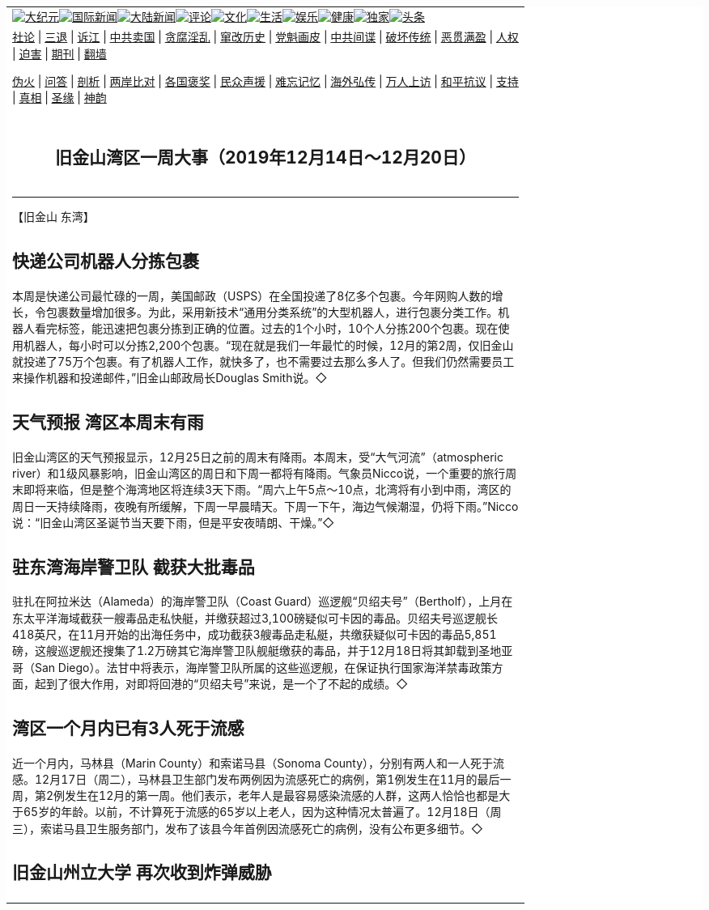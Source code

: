 <a name="1" id="1" target="_blank"></a><span id="1"></span>
<table align=center border="0"><tr><td colspan="2" VALIGN=TOP><a href="https://github.com/tosqgv393/djy/blob/master/gb/nsc413.md#1"><img src="https://raw.githubusercontent.com/tosqgv393/www/master/t/djy/1.jpg" title="大纪元"></a><a href="https://github.com/tosqgv393/djy/blob/master/gb/n24hr.md#1"><img src="https://raw.githubusercontent.com/tosqgv393/www/master/t/djy/3.jpg" title="国际新闻"></a><a href="https://github.com/tosqgv393/djy/blob/master/gb/nsc413.md#1"><img src="https://raw.githubusercontent.com/tosqgv393/www/master/t/djy/4.jpg" title="大陆新闻"></a><a href="https://github.com/tosqgv393/djy/blob/master/gb/news392.md#1"><img src="https://raw.githubusercontent.com/tosqgv393/www/master/t/djy/5.jpg" title="评论"></a><a href="https://github.com/tosqgv393/djy/blob/master/gb/news2007.md#1"><img src="https://raw.githubusercontent.com/tosqgv393/www/master/t/djy/6.jpg" title="文化"></a><a href="https://github.com/tosqgv393/djy/blob/master/gb/news2008.md#1"><img src="https://raw.githubusercontent.com/tosqgv393/www/master/t/djy/7.jpg" title="生活"></a><a href="https://github.com/tosqgv393/djy/blob/master/gb/ncyule.md#1"><img src="https://raw.githubusercontent.com/tosqgv393/www/master/t/djy/8.jpg" title="娱乐"></a><a href="https://github.com/tosqgv393/djy/blob/master/gb/nsc1002.md#1"><img src="https://raw.githubusercontent.com/tosqgv393/www/master/t/djy/9.jpg" title="健康"><a href="https://github.com/tosqgv393/djy/blob/master/gb/nf6092.md#1"><img src="https://raw.githubusercontent.com/tosqgv393/www/master/t/djy/10a.jpg" title="独家"></a><a href="https://github.com/tosqgv393/djy/blob/master/gb/nf4514.md#1"><img src="https://raw.githubusercontent.com/tosqgv393/www/master/t/djy/12a.jpg" title="头条"></a></td></tr>
<tr><td colspan="2" VALIGN=TOP><a target="_blank" href="https://github.com/tosqgv393/djy/blob/master/gb/9p.md#1">社论</a> | <a target="_blank" href="https://github.com/tosqgv393/djy/blob/master/gb/nf5657.md#1">三退</a> | <a target="_blank" href="https://github.com/tosqgv393/djy/blob/master/gb/nf6124.md#1">诉江</a> | <a target="_blank" href="https://github.com/tosqgv393/djy/blob/master/gb/nf1176117.md#1">中共卖国</a> | <a target="_blank" href="https://github.com/tosqgv393/djy/blob/master/gb/nf5773.md#1">贪腐淫乱</a> | <a target="_blank" href="https://github.com/tosqgv393/djy/blob/master/gb/nf1176115.md#1">窜改历史</a> | <a target="_blank" href="https://github.com/tosqgv393/djy/blob/master/gb/nf1176107.md#1">党魁画皮</a> | <a target="_blank" href="https://github.com/tosqgv393/djy/blob/master/gb/nf1320400.md#1">中共间谍</a> | <a target="_blank" href="https://github.com/tosqgv393/djy/blob/master/gb/nf1176114.md#1">破坏传统</a> | <a target="_blank" href="https://github.com/tosqgv393/ntdtv/blob/master/gb/prog447_1.md#1">恶贯满盈</a> | <a target="_blank" href="https://github.com/tosqgv393/djy/blob/master/gb/ncid278.md#1">人权</a> | <a target="_blank" href="https://github.com/tosqgv393/djy/blob/master/gb/nf1176111.md#1">迫害</a> | <a target="_blank" href="https://gitlab.com/szzdlab/mh-qikan/blob/master/README.md#1">期刊</a> | <a target="_blank" href="https://github.com/tosqgv393/www/blob/master/README.md?zsrh#8">翻墙</a></p><p><a target="_blank" href="https://github.com/tosqgv393/djy/blob/master/gb/nf5562.md#1">伪火</a> | <a target="_blank" href="https://github.com/tosqgv393/djy/blob/master/gb/nf4378.md#1">问答</a> | <a target="_blank" href="https://github.com/tosqgv393/djy/blob/master/gb/nf5792.md#1">剖析</a> | <a target="_blank" href="https://github.com/tosqgv393/djy/blob/master/gb/nf5735.md#1">两岸比对</a> | <a target="_blank" href="https://github.com/tosqgv393/djy/blob/master/gb/nf6119.md#1">各国褒奖</a> | <a target="_blank" href="https://github.com/tosqgv393/djy/blob/master/gb/nf6120.md#1">民众声援</a> | <a target="_blank" href="https://github.com/tosqgv393/djy/blob/master/gb/nf1188594.md#1">难忘记忆</a> | <a target="_blank" href="https://github.com/tosqgv393/djy/blob/master/gb/nf3180.md#1">海外弘传</a> | <a target="_blank" href="https://github.com/tosqgv393/djy/blob/master/gb/nf5410.md#1">万人上访</a> | <a target="_blank" href="https://github.com/tosqgv393/ntdtv/blob/master/gb/prog1530_1.md#1">和平抗议</a> | <a target="_blank" href="https://github.com/tosqgv393/djy/blob/master/gb/nf4386.md#1">支持</a> | <a target="_blank" href="https://github.com/tosqgv393/djy/blob/master/gb/nf4389.md#1">真相</a> | <a target="_blank" href="https://github.com/tosqgv393/djy/blob/master/gb/nf5790.md#1">圣缘</a> | <a target="_blank" href="https://github.com/tosqgv393/djy/blob/master/gb/nf4786.md#1">神韵</a></td></tr>
<tr><td VALIGN=TOP width="626"><h2 align=center>旧金山湾区一周大事（2019年12月14日～12月20日）</h2>

<h6></h6>
<hr>
<p>【旧金山 东湾】</p>
<h2>快递公司机器人分拣包裹</h2>
<p>本周是快递公司最忙碌的一周，美国邮政（USPS）在全国投递了8亿多个包裹。今年网购人数的增长，令包裹数量增加很多。为此，采用新技术“通用分类系统”的大型机器人，进行包裹分类工作。机器人看完标签，能迅速把包裹分拣到正确的位置。过去的1个小时，10个人分拣200个包裹。现在使用机器人，每小时可以分拣2,200个包裹。“现在就是我们一年最忙的时候，12月的第2周，仅旧金山就投递了75万个包裹。有了机器人工作，就快多了，也不需要过去那么多人了。但我们仍然需要员工来操作机器和投递邮件，”旧金山邮政局长Douglas Smith说。◇</p>
<h2>天气预报 湾区本周末有雨</h2>
<p>旧金山湾区的天气预报显示，12月25日之前的周末有降雨。本周末，受“大气河流”（atmospheric river）和1级风暴影响，旧金山湾区的周日和下周一都将有降雨。气象员Nicco说，一个重要的旅行周末即将来临，但是整个海湾地区将连续3天下雨。“周六上午5点～10点，北湾将有小到中雨，湾区的周日一天持续降雨，夜晚有所缓解，下周一早晨晴天。下周一下午，海边气候潮湿，仍将下雨。”Nicco说：“旧金山湾区圣诞节当天要下雨，但是平安夜晴朗、干燥。”◇</p>
<h2>驻东湾海岸警卫队 截获大批毒品</h2>
<p>驻扎在阿拉米达（Alameda）的海岸警卫队（Coast Guard）巡逻舰“贝绍夫号”（Bertholf），上月在东太平洋海域截获一艘毒品走私快艇，并缴获超过3,100磅疑似可卡因的毒品。贝绍夫号巡逻舰长418英尺，在11月开始的出海任务中，成功截获3艘毒品走私艇，共缴获疑似可卡因的毒品5,851磅，这艘巡逻舰还搜集了1.2万磅其它海岸警卫队舰艇缴获的毒品，并于12月18日将其卸载到圣地亚哥（San Diego）。法甘中将表示，海岸警卫队所属的这些巡逻舰，在保证执行国家海洋禁毒政策方面，起到了很大作用，对即将回港的“贝绍夫号”来说，是一个了不起的成绩。◇</p>
<h2>湾区一个月内已有3人死于流感</h2>
<p>近一个月内，马林县（Marin County）和索诺马县（Sonoma County），分别有两人和一人死于流感。12月17日（周二），马林县卫生部门发布两例因为流感死亡的病例，第1例发生在11月的最后一周，第2例发生在12月的第一周。他们表示，老年人是最容易感染流感的人群，这两人恰恰也都是大于65岁的年龄。以前，不计算死于流感的65岁以上老人，因为这种情况太普遍了。12月18日（周三），索诺马县卫生服务部门，发布了该县今年首例因流感死亡的病例，没有公布更多细节。◇</p>
<h2>旧金山州立大学 再次收到炸弹威胁</h2>